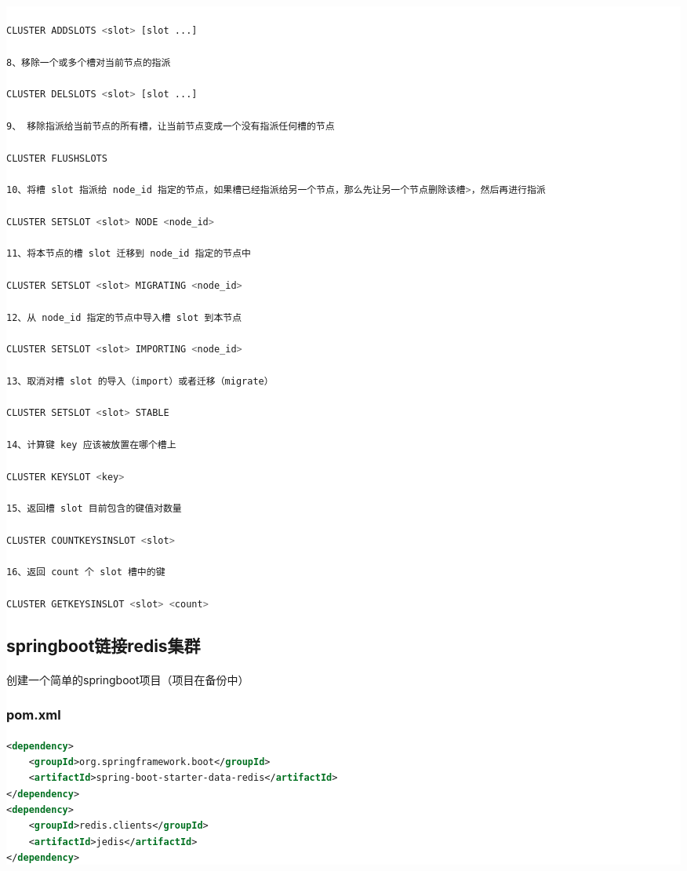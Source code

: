 ```sh

CLUSTER ADDSLOTS <slot> [slot ...]

8、移除一个或多个槽对当前节点的指派

CLUSTER DELSLOTS <slot> [slot ...]

9、 移除指派给当前节点的所有槽，让当前节点变成一个没有指派任何槽的节点

CLUSTER FLUSHSLOTS

10、将槽 slot 指派给 node_id 指定的节点，如果槽已经指派给另一个节点，那么先让另一个节点删除该槽>，然后再进行指派

CLUSTER SETSLOT <slot> NODE <node_id>

11、将本节点的槽 slot 迁移到 node_id 指定的节点中

CLUSTER SETSLOT <slot> MIGRATING <node_id>

12、从 node_id 指定的节点中导入槽 slot 到本节点

CLUSTER SETSLOT <slot> IMPORTING <node_id>

13、取消对槽 slot 的导入（import）或者迁移（migrate）

CLUSTER SETSLOT <slot> STABLE

14、计算键 key 应该被放置在哪个槽上

CLUSTER KEYSLOT <key>

15、返回槽 slot 目前包含的键值对数量

CLUSTER COUNTKEYSINSLOT <slot>

16、返回 count 个 slot 槽中的键

CLUSTER GETKEYSINSLOT <slot> <count>


```

## springboot链接redis集群

创建一个简单的springboot项目（项目在备份中）

### pom.xml

```xml
<dependency>
    <groupId>org.springframework.boot</groupId>
    <artifactId>spring-boot-starter-data-redis</artifactId>
</dependency>
<dependency>
    <groupId>redis.clients</groupId>
    <artifactId>jedis</artifactId>
</dependency>
```
